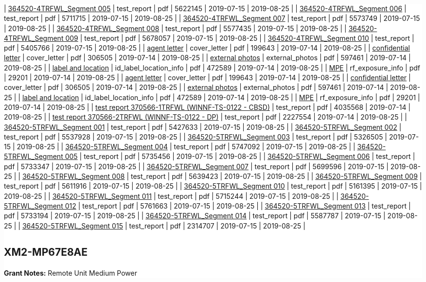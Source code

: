 | [364520-4TRFWL_Segment 005](XM2-X19AX35M2/d76d44fdf244abc6ff243c74e90761e5/4356472.pdf) | test_report | pdf | 5622145 | 2019-07-15 | 2019-08-25 |
| [364520-4TRFWL_Segment 006](XM2-X19AX35M2/d76d44fdf244abc6ff243c74e90761e5/4356473.pdf) | test_report | pdf | 5711715 | 2019-07-15 | 2019-08-25 |
| [364520-4TRFWL_Segment 007](XM2-X19AX35M2/d76d44fdf244abc6ff243c74e90761e5/4356474.pdf) | test_report | pdf | 5573749 | 2019-07-15 | 2019-08-25 |
| [364520-4TRFWL_Segment 008](XM2-X19AX35M2/d76d44fdf244abc6ff243c74e90761e5/4356475.pdf) | test_report | pdf | 5577435 | 2019-07-15 | 2019-08-25 |
| [364520-4TRFWL_Segment 009](XM2-X19AX35M2/d76d44fdf244abc6ff243c74e90761e5/4356476.pdf) | test_report | pdf | 5678057 | 2019-07-15 | 2019-08-25 |
| [364520-4TRFWL_Segment 010](XM2-X19AX35M2/d76d44fdf244abc6ff243c74e90761e5/4356477.pdf) | test_report | pdf | 5405766 | 2019-07-15 | 2019-08-25 |
| [agent letter](XM2-X19AX35M2/d76d44fdf244abc6ff243c74e90761e5/4355336.pdf) | cover_letter | pdf | 199643 | 2019-07-14 | 2019-08-25 |
| [confidential letter](XM2-X19AX35M2/d76d44fdf244abc6ff243c74e90761e5/4355337.pdf) | cover_letter | pdf | 306505 | 2019-07-14 | 2019-08-25 |
| [external photos](XM2-X19AX35M2/d76d44fdf244abc6ff243c74e90761e5/4355338.pdf) | external_photos | pdf | 597461 | 2019-07-14 | 2019-08-25 |
| [label and location](XM2-X19AX35M2/d76d44fdf244abc6ff243c74e90761e5/4355339.pdf) | id_label_location_info | pdf | 472589 | 2019-07-14 | 2019-08-25 |
| [MPE](XM2-X19AX35M2/d76d44fdf244abc6ff243c74e90761e5/4355343.pdf) | rf_exposure_info | pdf | 29201 | 2019-07-14 | 2019-08-25 |
| [agent letter](XM2-X19AX35M2/97e0c2083c39d76715557d9c48dcd85e/4355336.pdf) | cover_letter | pdf | 199643 | 2019-07-14 | 2019-08-25 |
| [confidential letter](XM2-X19AX35M2/97e0c2083c39d76715557d9c48dcd85e/4355337.pdf) | cover_letter | pdf | 306505 | 2019-07-14 | 2019-08-25 |
| [external photos](XM2-X19AX35M2/97e0c2083c39d76715557d9c48dcd85e/4355338.pdf) | external_photos | pdf | 597461 | 2019-07-14 | 2019-08-25 |
| [label and location](XM2-X19AX35M2/97e0c2083c39d76715557d9c48dcd85e/4355339.pdf) | id_label_location_info | pdf | 472589 | 2019-07-14 | 2019-08-25 |
| [MPE](XM2-X19AX35M2/97e0c2083c39d76715557d9c48dcd85e/4355343.pdf) | rf_exposure_info | pdf | 29201 | 2019-07-14 | 2019-08-25 |
| [test report 370566-1TRFWL (WINNF-TS-0122 - CBSD)](XM2-X19AX35M2/97e0c2083c39d76715557d9c48dcd85e/4355345.pdf) | test_report | pdf | 4035568 | 2019-07-14 | 2019-08-25 |
| [test report 370566-2TRFWL (WINNF-TS-0122 - DP)](XM2-X19AX35M2/97e0c2083c39d76715557d9c48dcd85e/4355346.pdf) | test_report | pdf | 2227554 | 2019-07-14 | 2019-08-25 |
| [364520-5TRFWL_Segment 001](XM2-X19AX35M2/97e0c2083c39d76715557d9c48dcd85e/4356385.pdf) | test_report | pdf | 5427633 | 2019-07-15 | 2019-08-25 |
| [364520-5TRFWL_Segment 002](XM2-X19AX35M2/97e0c2083c39d76715557d9c48dcd85e/4356386.pdf) | test_report | pdf | 5537928 | 2019-07-15 | 2019-08-25 |
| [364520-5TRFWL_Segment 003](XM2-X19AX35M2/97e0c2083c39d76715557d9c48dcd85e/4356387.pdf) | test_report | pdf | 5326505 | 2019-07-15 | 2019-08-25 |
| [364520-5TRFWL_Segment 004](XM2-X19AX35M2/97e0c2083c39d76715557d9c48dcd85e/4356388.pdf) | test_report | pdf | 5747092 | 2019-07-15 | 2019-08-25 |
| [364520-5TRFWL_Segment 005](XM2-X19AX35M2/97e0c2083c39d76715557d9c48dcd85e/4356389.pdf) | test_report | pdf | 5735456 | 2019-07-15 | 2019-08-25 |
| [364520-5TRFWL_Segment 006](XM2-X19AX35M2/97e0c2083c39d76715557d9c48dcd85e/4356390.pdf) | test_report | pdf | 5733347 | 2019-07-15 | 2019-08-25 |
| [364520-5TRFWL_Segment 007](XM2-X19AX35M2/97e0c2083c39d76715557d9c48dcd85e/4356391.pdf) | test_report | pdf | 5699596 | 2019-07-15 | 2019-08-25 |
| [364520-5TRFWL_Segment 008](XM2-X19AX35M2/97e0c2083c39d76715557d9c48dcd85e/4356392.pdf) | test_report | pdf | 5639423 | 2019-07-15 | 2019-08-25 |
| [364520-5TRFWL_Segment 009](XM2-X19AX35M2/97e0c2083c39d76715557d9c48dcd85e/4356393.pdf) | test_report | pdf | 5611916 | 2019-07-15 | 2019-08-25 |
| [364520-5TRFWL_Segment 010](XM2-X19AX35M2/97e0c2083c39d76715557d9c48dcd85e/4356394.pdf) | test_report | pdf | 5161395 | 2019-07-15 | 2019-08-25 |
| [364520-5TRFWL_Segment 011](XM2-X19AX35M2/97e0c2083c39d76715557d9c48dcd85e/4356395.pdf) | test_report | pdf | 5715244 | 2019-07-15 | 2019-08-25 |
| [364520-5TRFWL_Segment 012](XM2-X19AX35M2/97e0c2083c39d76715557d9c48dcd85e/4356396.pdf) | test_report | pdf | 5761663 | 2019-07-15 | 2019-08-25 |
| [364520-5TRFWL_Segment 013](XM2-X19AX35M2/97e0c2083c39d76715557d9c48dcd85e/4356397.pdf) | test_report | pdf | 5733194 | 2019-07-15 | 2019-08-25 |
| [364520-5TRFWL_Segment 014](XM2-X19AX35M2/97e0c2083c39d76715557d9c48dcd85e/4356398.pdf) | test_report | pdf | 5587787 | 2019-07-15 | 2019-08-25 |
| [364520-5TRFWL_Segment 015](XM2-X19AX35M2/97e0c2083c39d76715557d9c48dcd85e/4356399.pdf) | test_report | pdf | 2314707 | 2019-07-15 | 2019-08-25 |
## XM2-MP67E8AE
**Grant Notes:** Remote Unit Medium Power
